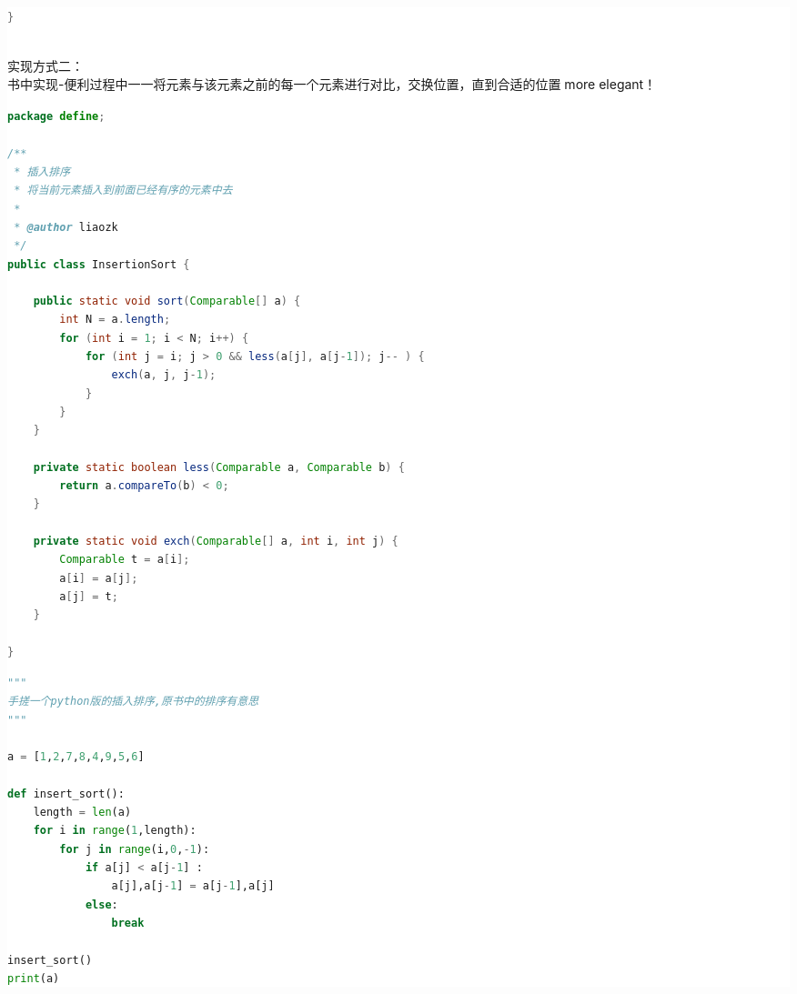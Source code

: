 ```java
}
```

<br>
实现方式二：
<br>
书中实现-便利过程中一一将元素与该元素之前的每一个元素进行对比，交换位置，直到合适的位置
more elegant！

```java
package define;

/**
 * 插入排序
 * 将当前元素插入到前面已经有序的元素中去
 *
 * @author liaozk
 */
public class InsertionSort {

    public static void sort(Comparable[] a) {
        int N = a.length;
        for (int i = 1; i < N; i++) {
            for (int j = i; j > 0 && less(a[j], a[j-1]); j-- ) {
                exch(a, j, j-1);
            }
        }
    }

    private static boolean less(Comparable a, Comparable b) {
        return a.compareTo(b) < 0;
    }

    private static void exch(Comparable[] a, int i, int j) {
        Comparable t = a[i];
        a[i] = a[j];
        a[j] = t;
    }

}
```

```python
"""
手搓一个python版的插入排序,原书中的排序有意思
"""

a = [1,2,7,8,4,9,5,6]

def insert_sort():
    length = len(a)
    for i in range(1,length):
        for j in range(i,0,-1):
            if a[j] < a[j-1] :
                a[j],a[j-1] = a[j-1],a[j]
            else:
                break

insert_sort()
print(a)
```
